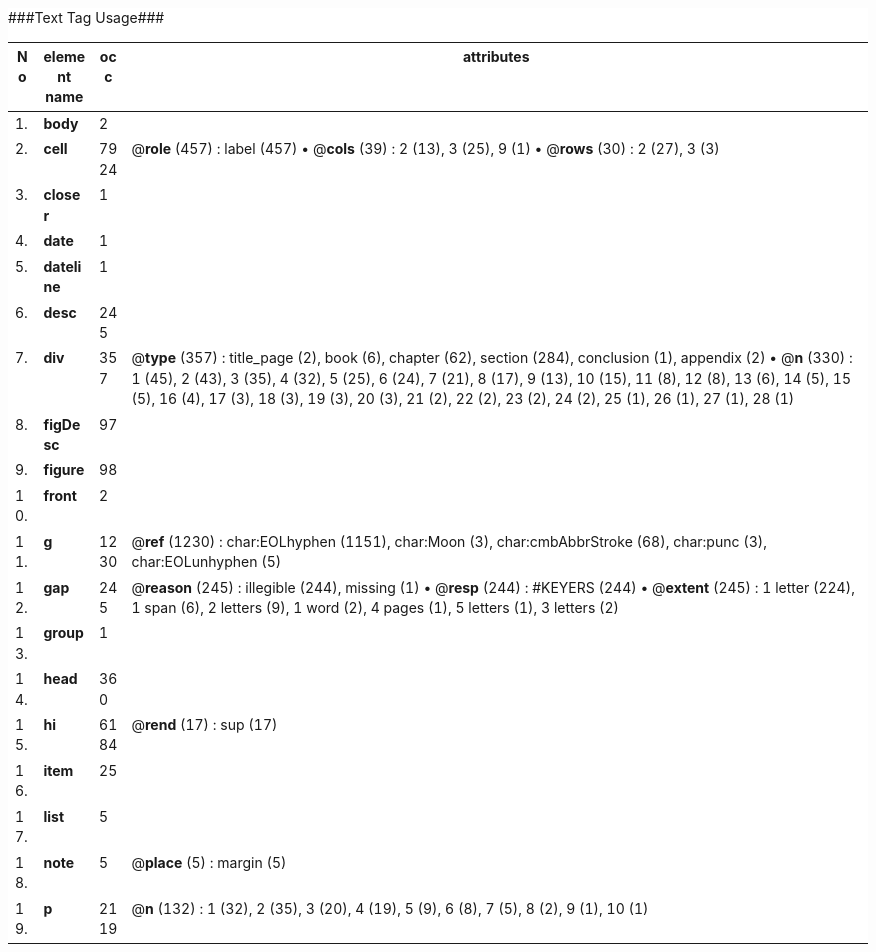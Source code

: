 
###Text Tag Usage###

|No|element name|occ|attributes|
|---|---|---|---|
|1.|__body__|2||
|2.|__cell__|7924| @__role__ (457) : label (457)  •  @__cols__ (39) : 2 (13), 3 (25), 9 (1)  •  @__rows__ (30) : 2 (27), 3 (3)|
|3.|__closer__|1||
|4.|__date__|1||
|5.|__dateline__|1||
|6.|__desc__|245||
|7.|__div__|357| @__type__ (357) : title_page (2), book (6), chapter (62), section (284), conclusion (1), appendix (2)  •  @__n__ (330) : 1 (45), 2 (43), 3 (35), 4 (32), 5 (25), 6 (24), 7 (21), 8 (17), 9 (13), 10 (15), 11 (8), 12 (8), 13 (6), 14 (5), 15 (5), 16 (4), 17 (3), 18 (3), 19 (3), 20 (3), 21 (2), 22 (2), 23 (2), 24 (2), 25 (1), 26 (1), 27 (1), 28 (1)|
|8.|__figDesc__|97||
|9.|__figure__|98||
|10.|__front__|2||
|11.|__g__|1230| @__ref__ (1230) : char:EOLhyphen (1151), char:Moon (3), char:cmbAbbrStroke (68), char:punc (3), char:EOLunhyphen (5)|
|12.|__gap__|245| @__reason__ (245) : illegible (244), missing (1)  •  @__resp__ (244) : #KEYERS (244)  •  @__extent__ (245) : 1 letter (224), 1 span (6), 2 letters (9), 1 word (2), 4 pages (1), 5 letters (1), 3 letters (2)|
|13.|__group__|1||
|14.|__head__|360||
|15.|__hi__|6184| @__rend__ (17) : sup (17)|
|16.|__item__|25||
|17.|__list__|5||
|18.|__note__|5| @__place__ (5) : margin (5)|
|19.|__p__|2119| @__n__ (132) : 1 (32), 2 (35), 3 (20), 4 (19), 5 (9), 6 (8), 7 (5), 8 (2), 9 (1), 10 (1)|